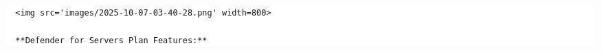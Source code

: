       <img src='images/2025-10-07-03-40-28.png' width=800>

      **Defender for Servers Plan Features:**  
